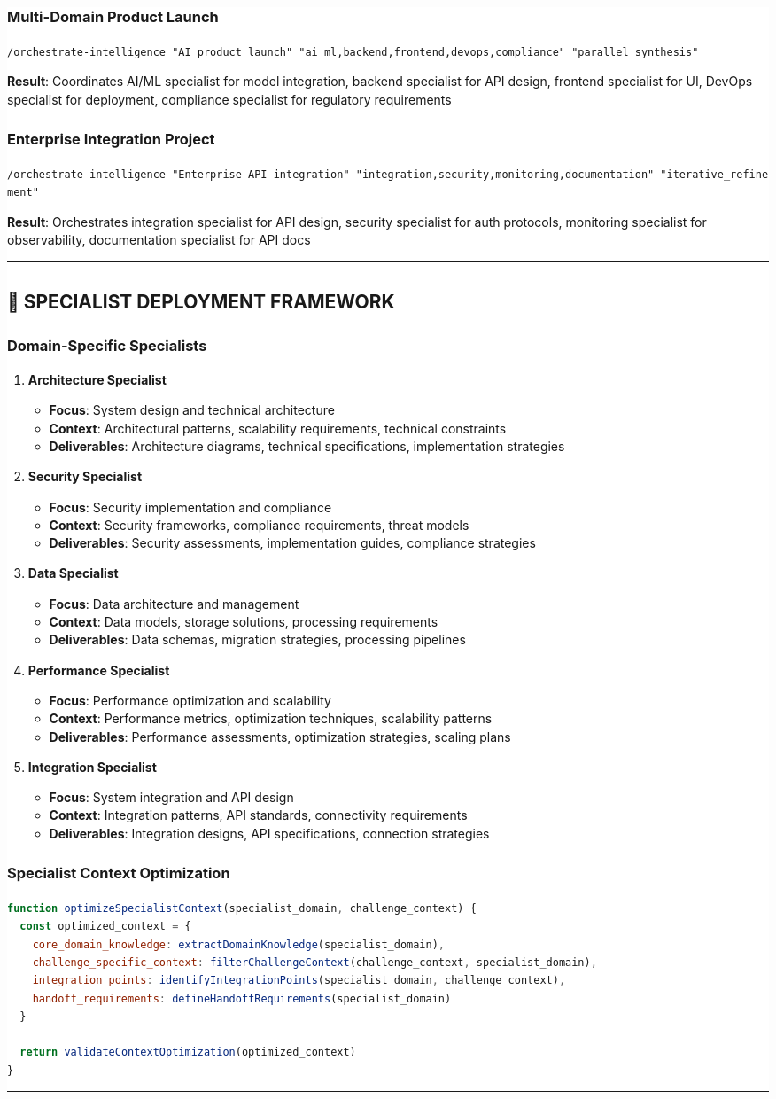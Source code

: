 ### **Multi-Domain Product Launch**
```
/orchestrate-intelligence "AI product launch" "ai_ml,backend,frontend,devops,compliance" "parallel_synthesis"
```
**Result**: Coordinates AI/ML specialist for model integration, backend specialist for API design, frontend specialist for UI, DevOps specialist for deployment, compliance specialist for regulatory requirements

### **Enterprise Integration Project**
```
/orchestrate-intelligence "Enterprise API integration" "integration,security,monitoring,documentation" "iterative_refinement"
```
**Result**: Orchestrates integration specialist for API design, security specialist for auth protocols, monitoring specialist for observability, documentation specialist for API docs

---

## 🔄 **SPECIALIST DEPLOYMENT FRAMEWORK**

### **Domain-Specific Specialists**
1. **Architecture Specialist**
   - **Focus**: System design and technical architecture
   - **Context**: Architectural patterns, scalability requirements, technical constraints
   - **Deliverables**: Architecture diagrams, technical specifications, implementation strategies

2. **Security Specialist**
   - **Focus**: Security implementation and compliance
   - **Context**: Security frameworks, compliance requirements, threat models
   - **Deliverables**: Security assessments, implementation guides, compliance strategies

3. **Data Specialist**
   - **Focus**: Data architecture and management
   - **Context**: Data models, storage solutions, processing requirements
   - **Deliverables**: Data schemas, migration strategies, processing pipelines

4. **Performance Specialist**
   - **Focus**: Performance optimization and scalability
   - **Context**: Performance metrics, optimization techniques, scalability patterns
   - **Deliverables**: Performance assessments, optimization strategies, scaling plans

5. **Integration Specialist**
   - **Focus**: System integration and API design
   - **Context**: Integration patterns, API standards, connectivity requirements
   - **Deliverables**: Integration designs, API specifications, connection strategies

### **Specialist Context Optimization**
```javascript
function optimizeSpecialistContext(specialist_domain, challenge_context) {
  const optimized_context = {
    core_domain_knowledge: extractDomainKnowledge(specialist_domain),
    challenge_specific_context: filterChallengeContext(challenge_context, specialist_domain),
    integration_points: identifyIntegrationPoints(specialist_domain, challenge_context),
    handoff_requirements: defineHandoffRequirements(specialist_domain)
  }
  
  return validateContextOptimization(optimized_context)
}
```

---